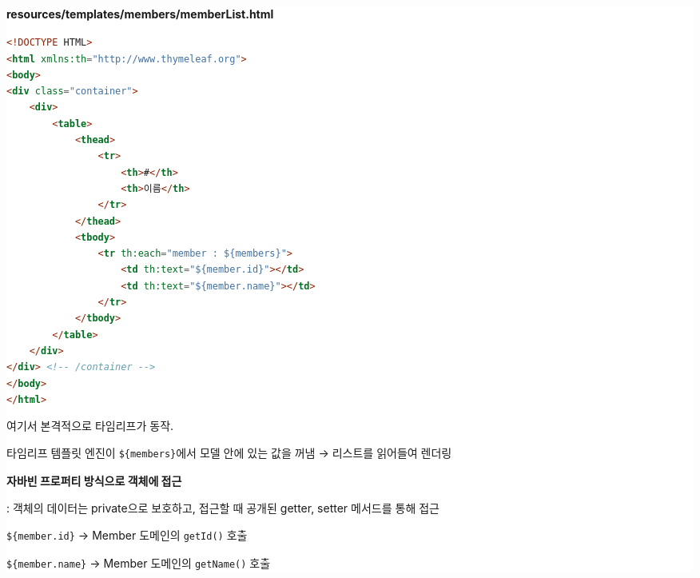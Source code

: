 **resources/templates/members/memberList.html**

```html
<!DOCTYPE HTML>
<html xmlns:th="http://www.thymeleaf.org">
<body>
<div class="container">
    <div>
        <table>
            <thead>
                <tr>
                    <th>#</th>
                    <th>이름</th>
                </tr>
            </thead>
            <tbody>
                <tr th:each="member : ${members}">
                    <td th:text="${member.id}"></td>
                    <td th:text="${member.name}"></td>
                </tr>
            </tbody>
        </table>
    </div>
</div> <!-- /container -->
</body>
</html>
```

여기서 본격적으로 타임리프가 동작.

타임리프 템플릿 엔진이 `${members}`에서 모델 안에 있는 값을 꺼냄 → 리스트를 읽어들여 렌더링

**자바빈 프로퍼티 방식으로 객체에 접근**

: 객체의 데이터는 private으로 보호하고, 접근할 때 공개된 getter, setter 메서드를 통해 접근

`${member.id}` → Member 도메인의 `getId()` 호출

`${member.name}` → Member 도메인의 `getName()` 호출

